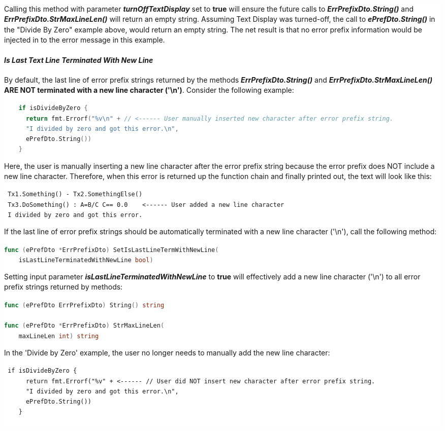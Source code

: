 Calling this method with parameter ***turnOffTextDisplay*** set to **true** will ensure the future calls to ***ErrPrefixDto.String()*** and ***ErrPrefixDto.StrMaxLineLen()*** will return an empty string. Assuming Text Display was turned-off, the call to ***ePrefDto.String()*** in the "Divide By Zero" example above, would return an empty string. The net result is that no error prefix information would be injected in to the error message in this example.



#### ***Is Last Text Line Terminated With New Line***

By default, the last line of error prefix strings returned by the methods ***ErrPrefixDto.String()***  and ***ErrPrefixDto.StrMaxLineLen()*** **ARE NOT terminated with a new line character ('\n')**. Consider the following example:

```go
    if isDivideByZero {
      return fmt.Errorf("%v\n" + // <------ User manually inserted new character after error prefix string.
      "I divided by zero and got this error.\n",
      ePrefDto.String())
    }

```

Here, the user is manually inserting a new line character after the error prefix string because the error prefix does NOT include a new line character.  Therefore, when this error is returned up the function chain and finally printed out, the text will look like this:

``` text
 Tx1.Something() - Tx2.SomethingElse()
 Tx3.DoSomething() : A=B/C C== 0.0    <------ User added a new line character
 I divided by zero and got this error.

```

If the last line of error prefix strings should be automatically terminated with a new line character ('\n'),  call the following method:

```go
func (ePrefDto *ErrPrefixDto) SetIsLastLineTermWithNewLine(
	isLastLineTerminatedWithNewLine bool)
```

Setting input parameter ***isLastLineTerminatedWithNewLine*** to **true** will effectively add a new line character ('\n') to all error prefix strings returned by methods:

```go
func (ePrefDto ErrPrefixDto) String() string

func (ePrefDto *ErrPrefixDto) StrMaxLineLen(
	maxLineLen int) string
```

In the 'Divide by Zero' example, the user no longer needs to manually add the new line character:

```
 if isDivideByZero {
      return fmt.Errorf("%v" + <------ // User did NOT insert new character after error prefix string.
      "I divided by zero and got this error.\n",
      ePrefDto.String())
    }


```
